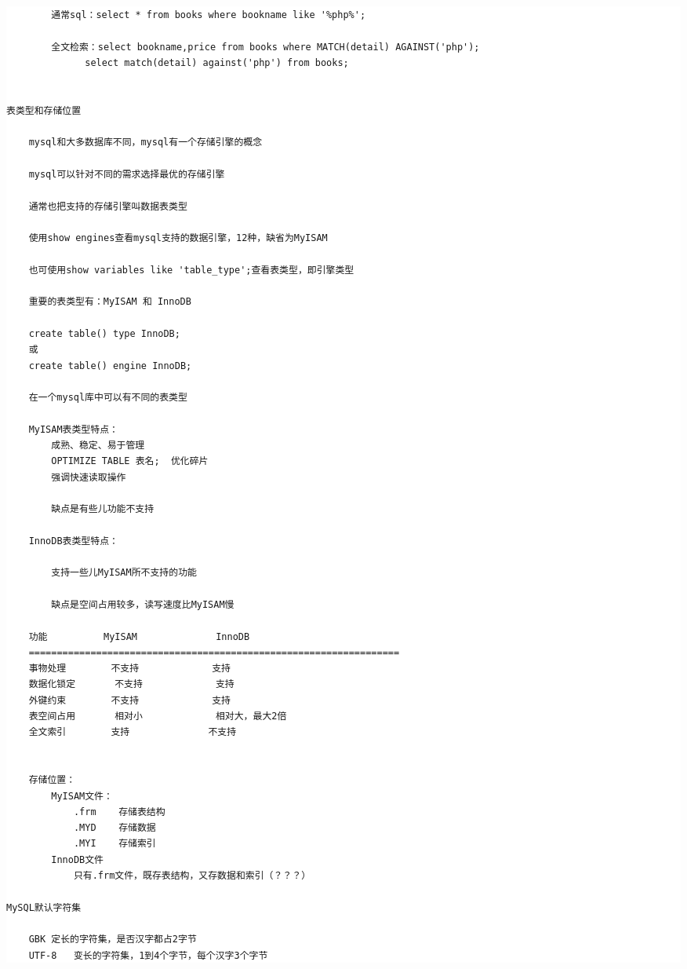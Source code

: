 			通常sql：select * from books where bookname like '%php%';

			全文检索：select bookname,price from books where MATCH(detail) AGAINST('php');
				  select match(detail) against('php') from books;


	表类型和存储位置

		mysql和大多数据库不同，mysql有一个存储引擎的概念

		mysql可以针对不同的需求选择最优的存储引擎

		通常也把支持的存储引擎叫数据表类型

		使用show engines查看mysql支持的数据引擎，12种，缺省为MyISAM

		也可使用show variables like 'table_type';查看表类型，即引擎类型

		重要的表类型有：MyISAM 和 InnoDB

		create table() type InnoDB;
		或
		create table() engine InnoDB;

		在一个mysql库中可以有不同的表类型

		MyISAM表类型特点：
			成熟、稳定、易于管理
			OPTIMIZE TABLE 表名;  优化碎片
			强调快速读取操作

			缺点是有些儿功能不支持

		InnoDB表类型特点：

			支持一些儿MyISAM所不支持的功能

			缺点是空间占用较多，读写速度比MyISAM慢

		功能			MyISAM				InnoDB
		==================================================================
		事物处理		不支持				支持
		数据化锁定		不支持				支持
		外键约束		不支持				支持
		表空间占用		相对小				相对大，最大2倍
		全文索引		支持				不支持


		存储位置：
			MyISAM文件：
			  	.frm	存储表结构
			  	.MYD	存储数据
			  	.MYI	存储索引
			InnoDB文件
				只有.frm文件，既存表结构，又存数据和索引（？？？）

	MySQL默认字符集

		GBK	定长的字符集，是否汉字都占2字节
		UTF-8	变长的字符集，1到4个字节，每个汉字3个字节
